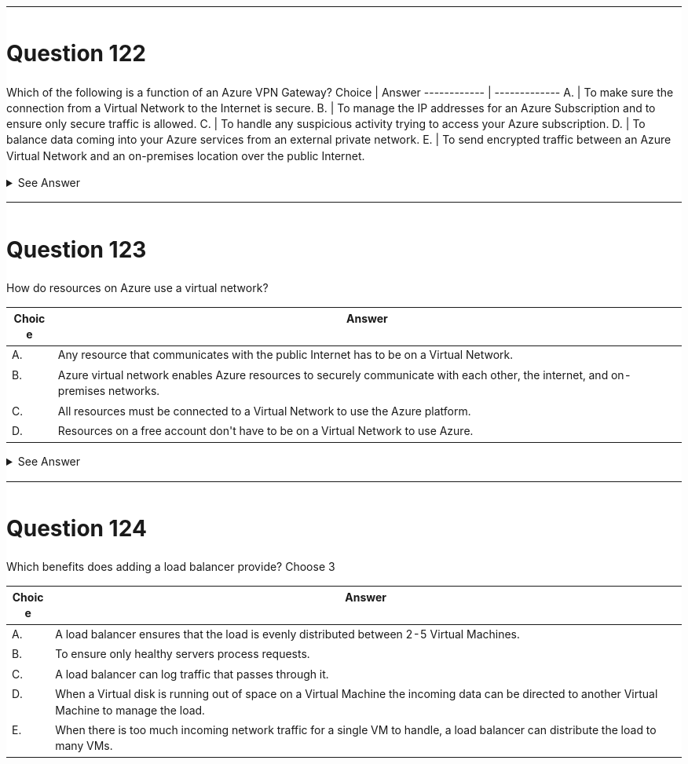 
----

# Question 122
Which of the following is a function of an Azure VPN Gateway?
Choice | Answer
------------ | -------------
A. | To make sure the connection from a Virtual Network to the Internet is secure.
B. | To manage the IP addresses for an Azure Subscription and to ensure only secure traffic is allowed.
C. | To handle any suspicious activity trying to access your Azure subscription.
D. | To balance data coming into your Azure services from an external private network.
E. | To send encrypted traffic between an Azure Virtual Network and an on-premises location over the public Internet.


<details><summary>See Answer</summary></details>


----

# Question 123

How do resources on Azure use a virtual network?

Choice | Answer
------------ | -------------
A. | Any resource that communicates with the public Internet has to be on a Virtual Network.
B. | Azure virtual network enables Azure resources to securely communicate with each other, the internet, and on-premises networks.
C. | All resources must be connected to a Virtual Network to use the Azure platform.
D. | Resources on a free account don't have to be on a Virtual Network to use Azure.

<details><summary>See Answer</summary></details>


----

# Question 124

Which benefits does adding a load balancer provide? Choose 3

Choice | Answer
------------ | -------------
A. | A load balancer ensures that the load is evenly distributed between 2-5 Virtual Machines.
B. | To ensure only healthy servers process requests.
C. | A load balancer can log traffic that passes through it.
D. | When a Virtual disk is running out of space on a Virtual Machine the incoming data can be directed to another Virtual Machine to manage the load.
E. | When there is too much incoming network traffic for a single VM to handle, a load balancer can distribute the load to many VMs.

